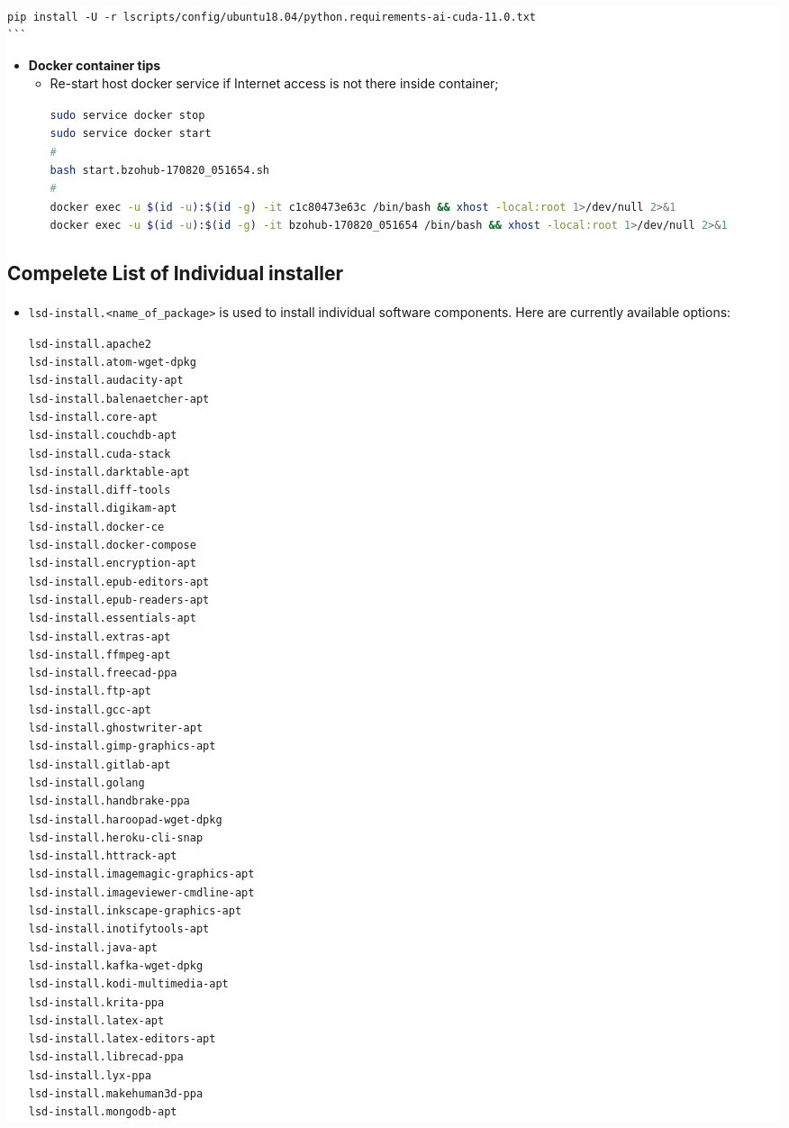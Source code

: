     pip install -U -r lscripts/config/ubuntu18.04/python.requirements-ai-cuda-11.0.txt
    ```
* **Docker container tips**
  * Re-start host docker service if Internet access is not there inside container;
      ```bash
      sudo service docker stop
      sudo service docker start
      #
      bash start.bzohub-170820_051654.sh
      #
      docker exec -u $(id -u):$(id -g) -it c1c80473e63c /bin/bash && xhost -local:root 1>/dev/null 2>&1
      docker exec -u $(id -u):$(id -g) -it bzohub-170820_051654 /bin/bash && xhost -local:root 1>/dev/null 2>&1
      ```

## Compelete List of Individual installer

* `lsd-install.<name_of_package>` is used to install individual software components. Here are currently available options:
    ```bash
    lsd-install.apache2
    lsd-install.atom-wget-dpkg
    lsd-install.audacity-apt
    lsd-install.balenaetcher-apt
    lsd-install.core-apt
    lsd-install.couchdb-apt
    lsd-install.cuda-stack
    lsd-install.darktable-apt
    lsd-install.diff-tools
    lsd-install.digikam-apt
    lsd-install.docker-ce
    lsd-install.docker-compose
    lsd-install.encryption-apt
    lsd-install.epub-editors-apt
    lsd-install.epub-readers-apt
    lsd-install.essentials-apt
    lsd-install.extras-apt
    lsd-install.ffmpeg-apt
    lsd-install.freecad-ppa
    lsd-install.ftp-apt
    lsd-install.gcc-apt
    lsd-install.ghostwriter-apt
    lsd-install.gimp-graphics-apt
    lsd-install.gitlab-apt
    lsd-install.golang
    lsd-install.handbrake-ppa
    lsd-install.haroopad-wget-dpkg
    lsd-install.heroku-cli-snap
    lsd-install.httrack-apt
    lsd-install.imagemagic-graphics-apt
    lsd-install.imageviewer-cmdline-apt
    lsd-install.inkscape-graphics-apt
    lsd-install.inotifytools-apt
    lsd-install.java-apt
    lsd-install.kafka-wget-dpkg
    lsd-install.kodi-multimedia-apt
    lsd-install.krita-ppa
    lsd-install.latex-apt
    lsd-install.latex-editors-apt
    lsd-install.librecad-ppa
    lsd-install.lyx-ppa
    lsd-install.makehuman3d-ppa
    lsd-install.mongodb-apt